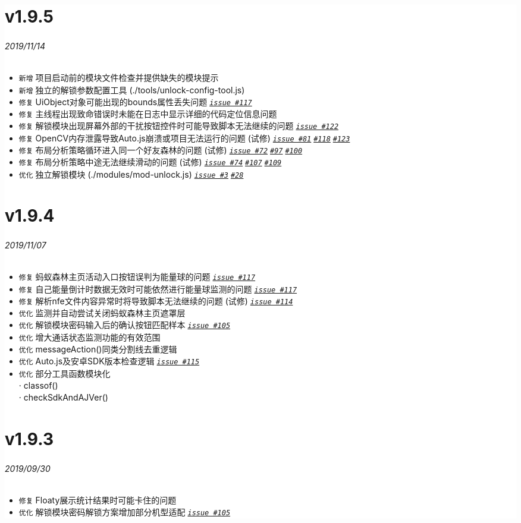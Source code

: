 # v1.9.5

###### 2019/11/14

* `新增` 项目启动前的模块文件检查并提供缺失的模块提示
* `新增` 独立的解锁参数配置工具 (./tools/unlock-config-tool.js)
* `修复` UiObject对象可能出现的bounds属性丢失问题 _[`issue #117`](https://github.com/SuperMonster003/Ant-Forest/issues/117#issuecomment-552169450)_
* `修复` 主线程出现致命错误时未能在日志中显示详细的代码定位信息问题
* `修复` 解锁模块出现屏幕外部的干扰按钮控件时可能导致脚本无法继续的问题 _[`issue #122`](https://github.com/SuperMonster003/Ant-Forest/issues/122)_
* `修复` OpenCV内存泄露导致Auto.js崩溃或项目无法运行的问题 (试修) _[`issue #81`](https://github.com/SuperMonster003/Ant-Forest/issues/81)_ _[`#118`](https://github.com/SuperMonster003/Ant-Forest/issues/118)_ _[`#123`](https://github.com/SuperMonster003/Ant-Forest/issues/123)_
* `修复` 布局分析策略循环进入同一个好友森林的问题 (试修) _[`issue #72`](https://github.com/SuperMonster003/Ant-Forest/issues/72)_ _[`#97`](https://github.com/SuperMonster003/Ant-Forest/issues/97)_ _[`#100`](https://github.com/SuperMonster003/Ant-Forest/issues/100)_
* `修复` 布局分析策略中途无法继续滑动的问题 (试修) _[`issue #74`](https://github.com/SuperMonster003/Ant-Forest/issues/74)_ _[`#107`](https://github.com/SuperMonster003/Ant-Forest/issues/107)_ _[`#109`](https://github.com/SuperMonster003/Ant-Forest/issues/109)_
* `优化` 独立解锁模块 (./modules/mod-unlock.js) _[`issue #3`](https://github.com/SuperMonster003/Ant-Forest/issues/3)_ _[`#28`](https://github.com/SuperMonster003/Ant-Forest/issues/28)_

# v1.9.4

###### 2019/11/07

* `修复` 蚂蚁森林主页活动入口按钮误判为能量球的问题 _[`issue #117`](https://github.com/SuperMonster003/Ant-Forest/issues/117)_
* `修复` 自己能量倒计时数据无效时可能依然进行能量球监测的问题 _[`issue #117`](https://github.com/SuperMonster003/Ant-Forest/issues/117)_
* `修复` 解析nfe文件内容异常时将导致脚本无法继续的问题 (试修) _[`issue #114`](https://github.com/SuperMonster003/Ant-Forest/issues/114)_
* `优化` 监测并自动尝试关闭蚂蚁森林主页遮罩层
* `优化` 解锁模块密码输入后的确认按钮匹配样本 _[`issue #105`](https://github.com/SuperMonster003/Ant-Forest/issues/105#issuecomment-536854045)_
* `优化` 增大通话状态监测功能的有效范围
* `优化` messageAction()同类分割线去重逻辑
* `优化` Auto.js及安卓SDK版本检查逻辑 _[`issue #115`](https://github.com/SuperMonster003/Ant-Forest/issues/115#issue-511850173)_
* `优化` 部分工具函数模块化  
  · classof()  
  · checkSdkAndAJVer()

# v1.9.3

###### 2019/09/30

* `修复` Floaty展示统计结果时可能卡住的问题
* `优化` 解锁模块密码解锁方案增加部分机型适配 _[`issue #105`](https://github.com/SuperMonster003/Ant-Forest/issues/105#issuecomment-536193297)_
